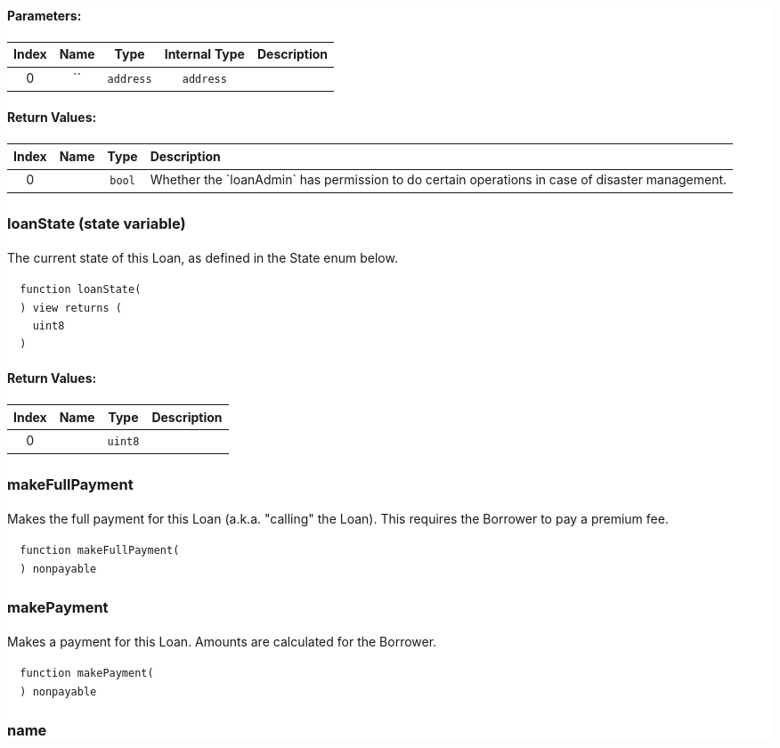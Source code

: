 #### Parameters:
| Index | Name | Type | Internal Type | Description |
| :---: | :--: | :--: | :-----------: | :---------- |
| 0 | `` | `address` | `address` | 


#### Return Values:
| Index | Name | Type | Description |
| :---: | :--: | :--: | :---------- |
| 0 |  | `bool` | Whether the &#x60;loanAdmin&#x60; has permission to do certain operations in case of disaster management.


### loanState (state variable)

The current state of this Loan, as defined in the State enum below.

```solidity
  function loanState(
  ) view returns (
    uint8
  )
```



#### Return Values:
| Index | Name | Type | Description |
| :---: | :--: | :--: | :---------- |
| 0 |  | `uint8` | 


### makeFullPayment 

Makes the full payment for this Loan (a.k.a. &quot;calling&quot; the Loan). This requires the Borrower to pay a premium fee. 

```solidity
  function makeFullPayment(
  ) nonpayable
```



### makePayment 

Makes a payment for this Loan. Amounts are calculated for the Borrower. 

```solidity
  function makePayment(
  ) nonpayable
```



### name 

